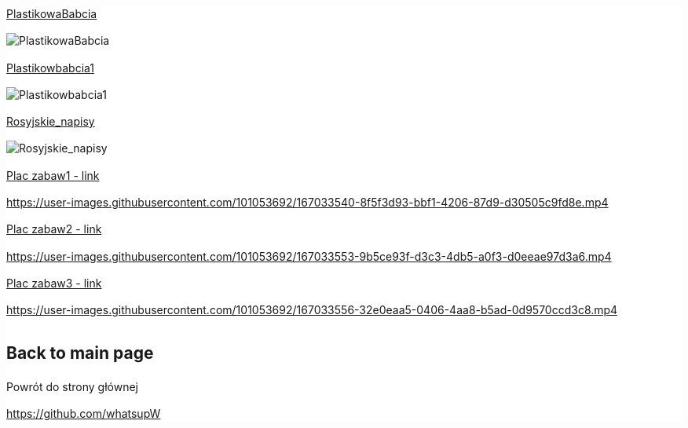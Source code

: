 [PlastikowaBabcia](https://github.com/whatsupW/whatsupW/blob/main/img/6/PlastikowaBabcia.jpg?raw=true)

![PlastikowaBabcia](https://user-images.githubusercontent.com/101053692/167033119-48f0bdcd-e211-4450-912a-2346f5da9da0.jpg)

[Plastikowbabcia1](https://github.com/whatsupW/whatsupW/blob/main/img/6/Plastikowbabcia1.jpg?raw=true)

![Plastikowbabcia1](https://user-images.githubusercontent.com/101053692/167033143-51807b99-a2fb-413b-8bc7-ebdebe52af34.jpg)

[Rosyjskie_napisy](https://github.com/whatsupW/whatsupW/blob/main/img/6/Rosyjskie_napisy.jpg?raw=true)

![Rosyjskie_napisy](https://user-images.githubusercontent.com/101053692/167033164-a39fdf80-d0ad-425c-a7cf-5d5716329b4c.jpg)

[Plac zabaw1 - link](https://github.com/whatsupW/whatsupW/blob/main/img/6/Plac_zabaw1.mp4?raw=true)

https://user-images.githubusercontent.com/101053692/167033540-8f5f3d93-bbf1-4206-87d9-d30505c9fd8e.mp4

[Plac zabaw2 - link](https://github.com/whatsupW/whatsupW/blob/main/img/6/Plac_zabaw2.mp4?raw=true)

https://user-images.githubusercontent.com/101053692/167033553-9b5ce93f-d3c3-4db5-a0f3-d0eeae97d3a6.mp4

[Plac zabaw3 - link](https://github.com/whatsupW/whatsupW/blob/main/img/6/Plac_zabaw3.mp4?raw=true)

https://user-images.githubusercontent.com/101053692/167033556-32e0eaa5-0406-4aa8-b5ad-0d9570ccd3c8.mp4

## Back to main page
Powrót do strony głównej

https://github.com/whatsupW

